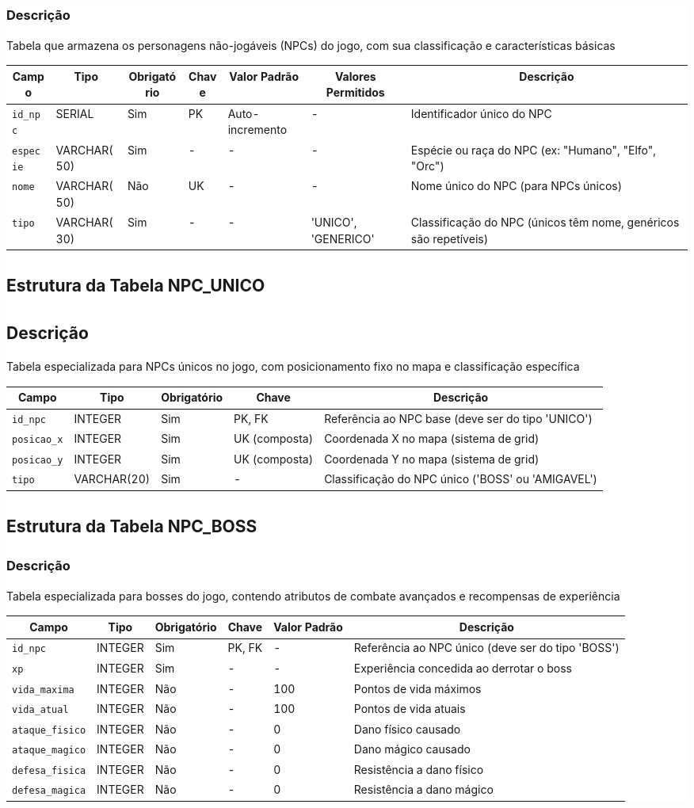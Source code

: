 ### Descrição
Tabela que armazena os personagens não-jogáveis (NPCs) do jogo, com sua classificação e características básicas

| Campo       | Tipo         | Obrigatório | Chave  | Valor Padrão | Valores Permitidos       | Descrição                                                                 |
|-------------|--------------|-------------|--------|--------------|--------------------------|---------------------------------------------------------------------------|
| `id_npc`   | SERIAL       | Sim         | PK     | Auto-incremento | -                      | Identificador único do NPC                                              |
| `especie`  | VARCHAR(50)  | Sim         | -      | -            | -                      | Espécie ou raça do NPC (ex: "Humano", "Elfo", "Orc")                   |
| `nome`     | VARCHAR(50)  | Não         | UK     | -            | -                      | Nome único do NPC (para NPCs únicos)                                    |
| `tipo`     | VARCHAR(30)  | Sim         | -      | -            | 'UNICO', 'GENERICO'     | Classificação do NPC (únicos têm nome, genéricos são repetíveis)        |




## Estrutura da Tabela NPC_UNICO

## Descrição
Tabela especializada para NPCs únicos no jogo, com posicionamento fixo no mapa e classificação específica

| Campo        | Tipo     | Obrigatório | Chave         | Descrição                                                                 |
|--------------|----------|-------------|---------------|---------------------------------------------------------------------------|
| `id_npc`    | INTEGER  | Sim         | PK, FK        | Referência ao NPC base (deve ser do tipo 'UNICO')                        |
| `posicao_x` | INTEGER  | Sim         | UK (composta) | Coordenada X no mapa (sistema de grid)                                   |
| `posicao_y` | INTEGER  | Sim         | UK (composta) | Coordenada Y no mapa (sistema de grid)                                   |
| `tipo`      | VARCHAR(20) | Sim       | -             | Classificação do NPC único ('BOSS' ou 'AMIGAVEL')    






## Estrutura da Tabela NPC_BOSS

### Descrição
Tabela especializada para bosses do jogo, contendo atributos de combate avançados e recompensas de experiência

| Campo             | Tipo     | Obrigatório | Chave         | Valor Padrão | Descrição                                                                 |
|-------------------|----------|-------------|---------------|--------------|---------------------------------------------------------------------------|
| `id_npc`         | INTEGER  | Sim         | PK, FK        | -            | Referência ao NPC único (deve ser do tipo 'BOSS')                        |
| `xp`             | INTEGER  | Sim         | -             | -            | Experiência concedida ao derrotar o boss                                 |
| `vida_maxima`    | INTEGER  | Não         | -             | 100          | Pontos de vida máximos                                                   |
| `vida_atual`     | INTEGER  | Não         | -             | 100          | Pontos de vida atuais                                                    |
| `ataque_fisico`  | INTEGER  | Não         | -             | 0            | Dano físico causado                                                      |
| `ataque_magico`  | INTEGER  | Não         | -             | 0            | Dano mágico causado                                                      |
| `defesa_fisica`  | INTEGER  | Não         | -             | 0            | Resistência a dano físico                                                |
| `defesa_magica`  | INTEGER  | Não         | -             | 0            | Resistência a dano mágico                                                |
